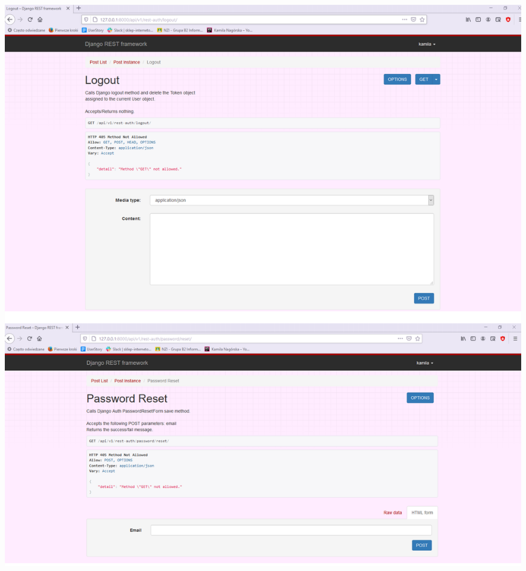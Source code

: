 ![56](https://github.com/kamilanagorska/aplikacje-internetowe-nagorska-185ic/blob/main/Laboratorium4oraz6/screenshots/56.png?raw=true)

![57](https://github.com/kamilanagorska/aplikacje-internetowe-nagorska-185ic/blob/main/Laboratorium4oraz6/screenshots/57.png?raw=true)

